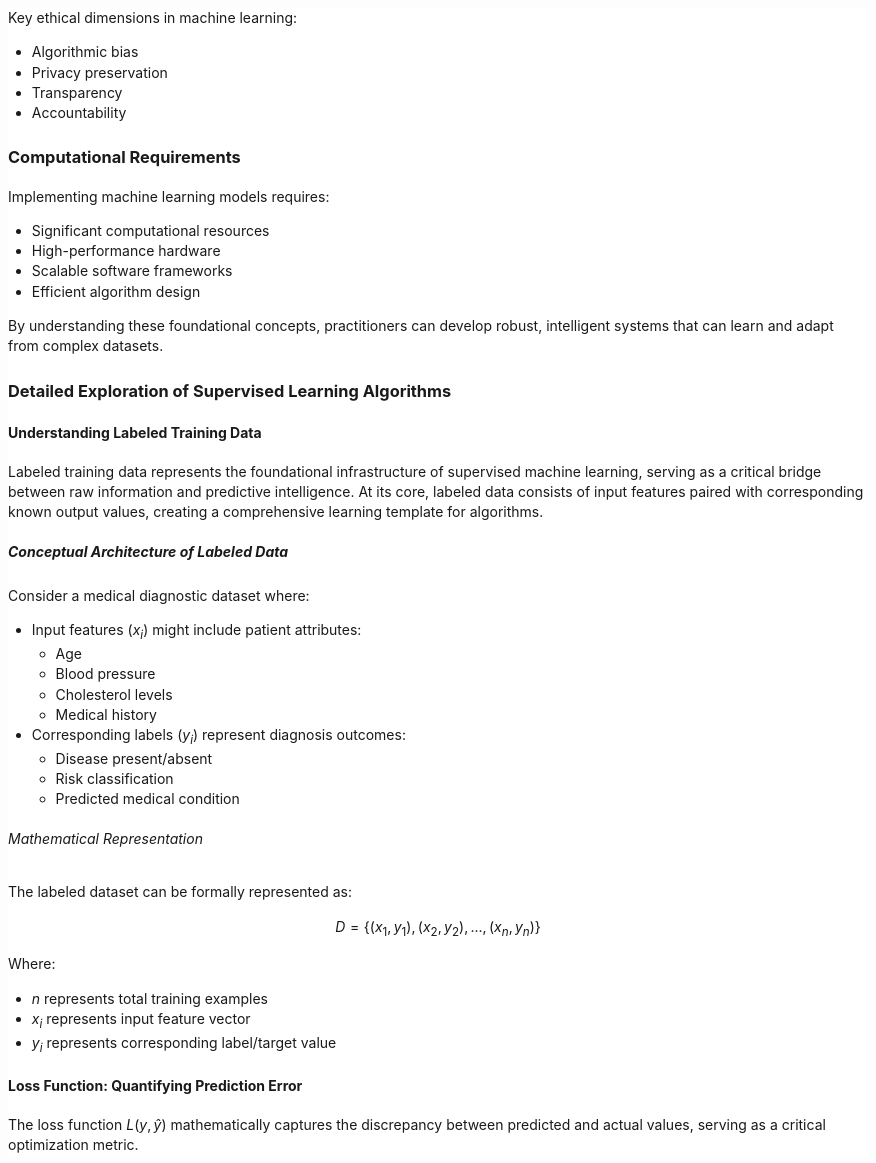 Key ethical dimensions in machine learning:
- Algorithmic bias
- Privacy preservation
- Transparency
- Accountability

### Computational Requirements

Implementing machine learning models requires:
- Significant computational resources
- High-performance hardware
- Scalable software frameworks
- Efficient algorithm design

By understanding these foundational concepts, practitioners can develop robust, intelligent systems that can learn and adapt from complex datasets.

### Detailed Exploration of Supervised Learning Algorithms

#### Understanding Labeled Training Data

Labeled training data represents the foundational infrastructure of supervised machine learning, serving as a critical bridge between raw information and predictive intelligence. At its core, labeled data consists of input features paired with corresponding known output values, creating a comprehensive learning template for algorithms.

##### Conceptual Architecture of Labeled Data

Consider a medical diagnostic dataset where:
- Input features $(x_i)$ might include patient attributes:
  - Age
  - Blood pressure
  - Cholesterol levels
  - Medical history
- Corresponding labels $(y_i)$ represent diagnosis outcomes:
  - Disease present/absent
  - Risk classification
  - Predicted medical condition

###### Mathematical Representation

The labeled dataset can be formally represented as:

$$D = \{(x_1, y_1), (x_2, y_2), ..., (x_n, y_n)\}$$

Where:
- $n$ represents total training examples
- $x_i$ represents input feature vector
- $y_i$ represents corresponding label/target value

#### Loss Function: Quantifying Prediction Error

The loss function $L(y, \hat{y})$ mathematically captures the discrepancy between predicted and actual values, serving as a critical optimization metric.
